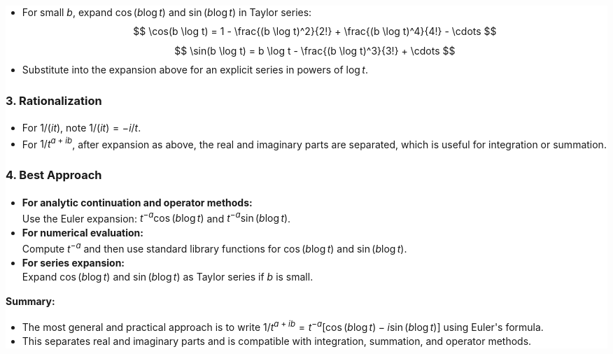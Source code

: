 - For small $b$, expand $\cos(b \log t)$ and $\sin(b \log t)$ in Taylor series:
  $$
  \cos(b \log t) = 1 - \frac{(b \log t)^2}{2!} + \frac{(b \log t)^4}{4!} - \cdots
  $$
  $$
  \sin(b \log t) = b \log t - \frac{(b \log t)^3}{3!} + \cdots
  $$
- Substitute into the expansion above for an explicit series in powers of $\log t$.

### 3. Rationalization

- For $1/(it)$, note $1/(it) = -i/t$.
- For $1/t^{a+ib}$, after expansion as above, the real and imaginary parts are separated, which is useful for integration or summation.

### 4. Best Approach

- **For analytic continuation and operator methods:**  
  Use the Euler expansion: $t^{-a} \cos(b \log t)$ and $t^{-a} \sin(b \log t)$.
- **For numerical evaluation:**  
  Compute $t^{-a}$ and then use standard library functions for $\cos(b \log t)$ and $\sin(b \log t)$.
- **For series expansion:**  
  Expand $\cos(b \log t)$ and $\sin(b \log t)$ as Taylor series if $b$ is small.

**Summary:**  
- The most general and practical approach is to write $1/t^{a+ib} = t^{-a} \left[ \cos(b \log t) - i \sin(b \log t) \right]$ using Euler's formula.
- This separates real and imaginary parts and is compatible with integration, summation, and operator methods.
